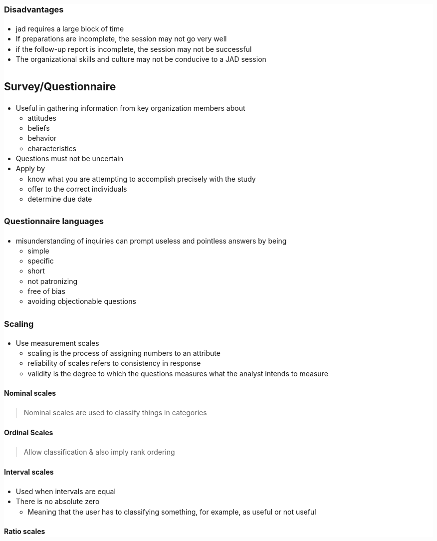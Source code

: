 ### Disadvantages

- jad requires a large block of time
- If preparations are incomplete, the session may not go very well
- if the follow-up report is incomplete, the session may not be successful
- The organizational skills and culture may not be conducive to a JAD session

## Survey/Questionnaire

- Useful in gathering information from key organization members about
    - attitudes
    - beliefs
    - behavior
    - characteristics
- Questions must not be uncertain
- Apply by
    - know what you are attempting to accomplish precisely with the study
    - offer to the correct individuals
    - determine due date

### Questionnaire languages

- misunderstanding of inquiries can prompt useless and pointless answers by being
    - simple
    - specific
    - short
    - not patronizing
    - free of bias
    - avoiding objectionable questions

### Scaling

- Use measurement scales
    - scaling is the process of assigning numbers to an attribute
    - reliability of scales refers to consistency in response
    - validity is the degree to which the questions measures what the analyst intends to measure

#### Nominal scales

> Nominal scales are used to classify things in categories

#### Ordinal Scales

> Allow classification & also imply rank ordering

#### Interval scales 

- Used when intervals are equal
- There is no absolute zero
    - Meaning that the user has to classifying something, for example, as useful or not useful

#### Ratio scales
